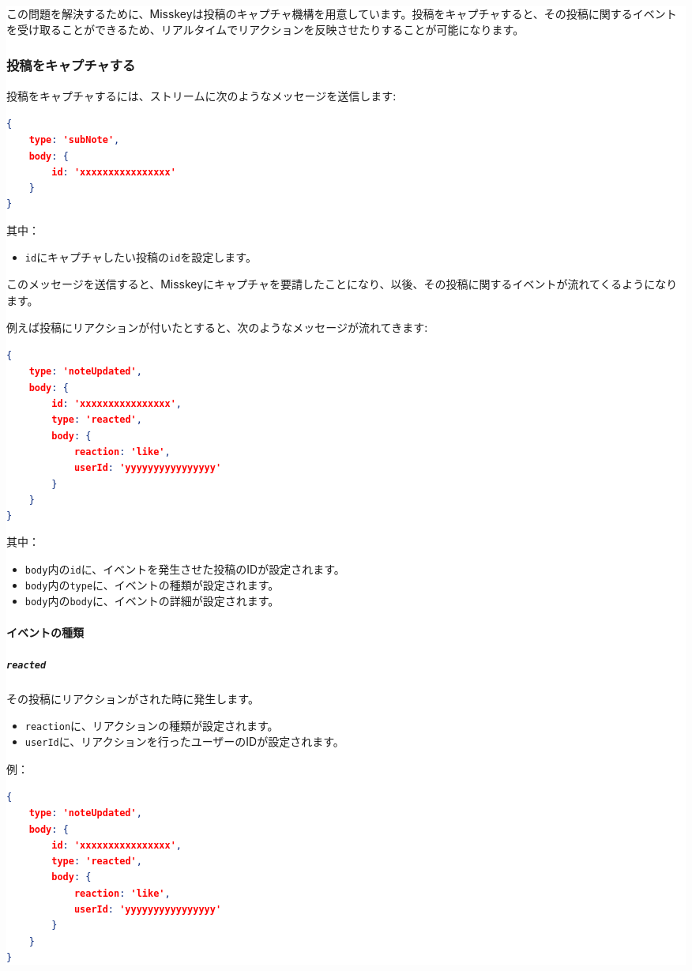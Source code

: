 この問題を解決するために、Misskeyは投稿のキャプチャ機構を用意しています。投稿をキャプチャすると、その投稿に関するイベントを受け取ることができるため、リアルタイムでリアクションを反映させたりすることが可能になります。

### 投稿をキャプチャする

投稿をキャプチャするには、ストリームに次のようなメッセージを送信します:

```json
{
    type: 'subNote',
    body: {
        id: 'xxxxxxxxxxxxxxxx'
    }
}
```

其中：
* `id`にキャプチャしたい投稿の`id`を設定します。

このメッセージを送信すると、Misskeyにキャプチャを要請したことになり、以後、その投稿に関するイベントが流れてくるようになります。

例えば投稿にリアクションが付いたとすると、次のようなメッセージが流れてきます:

```json
{
    type: 'noteUpdated',
    body: {
        id: 'xxxxxxxxxxxxxxxx',
        type: 'reacted',
        body: {
            reaction: 'like',
            userId: 'yyyyyyyyyyyyyyyy'
        }
    }
}
```

其中：
* `body`内の`id`に、イベントを発生させた投稿のIDが設定されます。
* `body`内の`type`に、イベントの種類が設定されます。
* `body`内の`body`に、イベントの詳細が設定されます。

#### イベントの種類

##### `reacted`
その投稿にリアクションがされた時に発生します。

* `reaction`に、リアクションの種類が設定されます。
* `userId`に、リアクションを行ったユーザーのIDが設定されます。

例：
```json
{
    type: 'noteUpdated',
    body: {
        id: 'xxxxxxxxxxxxxxxx',
        type: 'reacted',
        body: {
            reaction: 'like',
            userId: 'yyyyyyyyyyyyyyyy'
        }
    }
}
```
